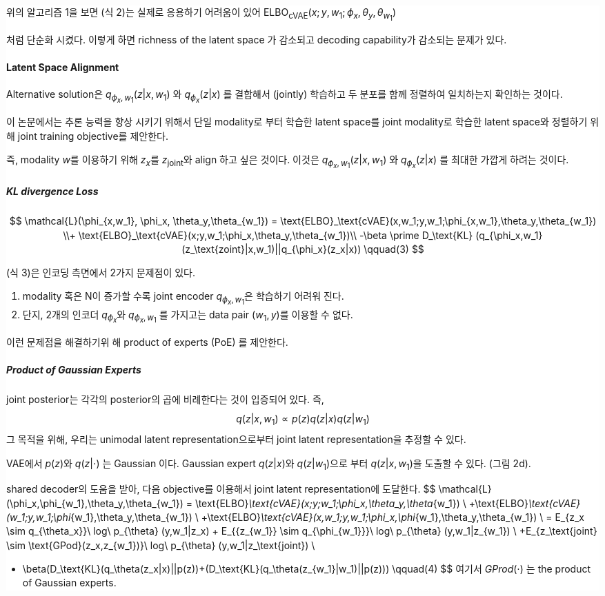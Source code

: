 

위의 알고리즘 1을 보면 (식 2)는 실제로 응용하기 어려움이 있어 $\text{ELBO}_\text{cVAE} (x;y,w_1;\phi_x,\theta_y,\theta_{w_1})$

처럼 단순화 시켰다. 이렇게 하면 richness of the latent space 가 감소되고 decoding capability가 감소되는 문제가 있다.

#### Latent Space Alignment



Alternative solution은 $q_{\phi_x,w_1}(z|x,w_1)$ 와 $q_{\phi_x}(z|x)$ 를 결합해서 (jointly) 학습하고 두 분포를 함께 정렬하여 일치하는지 확인하는 것이다.  

이 논문에서는 추론 능력을 향상 시키기 위해서 단일 modality로 부터 학습한 latent space를 joint modality로 학습한 latent space와 정렬하기 위해  joint training objective를 제안한다.

즉,  modality $w$를 이용하기 위해 $z_x$를 $z_\text{joint}$와 align 하고 싶은 것이다.  이것은  $q_{\phi_x,w_1}(z|x,w_1)$ 와 $q_{\phi_x}(z|x)$ 를 최대한 가깝게 하려는 것이다. 



##### KL divergence Loss


$$
\mathcal{L}(\phi_{x,w_1}, \phi_x, \theta_y,\theta_{w_1}) = \text{ELBO}_\text{cVAE}(x,w_1;y,w_1;\phi_{x,w_1},\theta_y,\theta_{w_1}) \\+ \text{ELBO}_\text{cVAE}(x;y,w_1;\phi_x,\theta_y,\theta_{w_1})\\ -\beta \prime D_\text{KL} (q_{\phi_x,w_1}(z_\text{zoint}|x,w_1)||q_{\phi_x}(z_x|x)) \qquad(3)
$$


(식 3)은 인코딩 측면에서 2가지 문제점이 있다.

1. modality 혹은 N이 증가할 수록 joint encoder $q_{\phi_x,w_1}$은 학습하기 어려워 진다.
2. 단지, 2개의 인코더 $q_{\phi_x}$와 $q_{\phi_x,w_1}$ 를 가지고는 data pair ($w_1,y$)를 이용할 수 없다.



이런 문제점을 해결하기위 해 product of experts (PoE) 를 제안한다.



##### Product of Gaussian Experts

joint posterior는 각각의 posterior의 곱에 비례한다는 것이 입증되어 있다. 즉,
$$
q(z|x,w_1) \propto p(z)q(z|x)q(z|w_1)
$$
그 목적을 위해, 우리는 unimodal latent representation으로부터 joint latent representation을 추정할 수 있다.

VAE에서 $p(z)$와 $q(z|\cdot)$ 는 Gaussian 이다.  Gaussian expert $q(z|x)$와 $q(z|w_1)$으로 부터 $q(z|x,w_1)$을 도출할 수 있다. (그림 2d).

shared decoder의 도움을 받아, 다음 objective를 이용해서 joint latent representation에 도달한다. 
$$
\mathcal{L}(\phi_x,\phi_{w_1},\theta_y,\theta_{w_1}) = \text{ELBO}_\text{cVAE}(x;y;w_1;\phi_x,\theta_y,\theta_{w_1}) \\
+\text{ELBO}_\text{cVAE}(w_1;y,w_1;\phi_{w_1},\theta_y,\theta_{w_1}) \\
+\text{ELBO}_\text{cVAE}(x,w_1;y,w_1;\phi_x,\phi_{w_1},\theta_y,\theta_{w_1}) \\
= E_{z_x \sim q_{\theta_x}}\ log\ p_{\theta} (y,w_1|z_x) + E_{{z_{w_1}} \sim q_{\phi_{w_1}}}\ log\ p_{\theta} (y,w_1|z_{w_1}) \\
+E_{z_\text{joint} \sim \text{GPod}(z_x,z_{w_1})}\ log\ p_{\theta} (y,w_1|z_\text{joint}) \\
- \beta(D_\text{KL}(q_\theta(z_x|x)||p(z))+(D_\text{KL}(q_\theta(z_{w_1}|w_1)||p(z))) \qquad(4)
$$
여기서 $GProd(\cdot)$ 는 the product of Gaussian experts.
